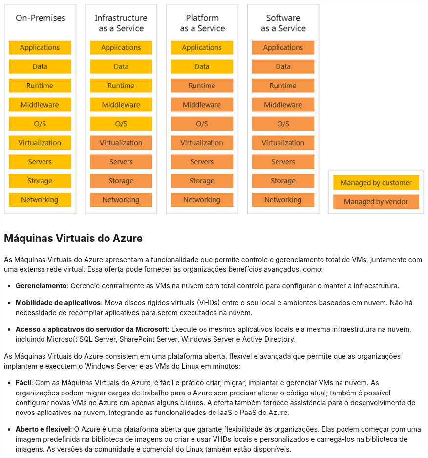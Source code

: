 ![azure-sharepoint-wp-1](./media/virtual-machines-deploy-sharepoint-2010/azure-sharepoint-wp-1.png)

<h2>Máquinas Virtuais do Azure</h2>

As Máquinas Virtuais do Azure apresentam a funcionalidade que permite controle e gerenciamento total de VMs, juntamente com uma extensa rede virtual. Essa oferta pode fornecer às organizações benefícios avançados, como:

<ul>
<li><p><strong>Gerenciamento</strong>: Gerencie centralmente as VMs na nuvem com total controle para configurar e manter a infraestrutura.</p></li>
<li><p><strong>Mobilidade de aplicativos</strong>: Mova discos rígidos virtuais (VHDs) entre o seu local e ambientes baseados em nuvem. Não há necessidade de recompilar aplicativos para serem executados na nuvem.</p></li>
<li><p><strong>Acesso a aplicativos do servidor da Microsoft</strong>: Execute os mesmos aplicativos locais e a mesma infraestrutura na nuvem, incluindo Microsoft SQL Server, SharePoint Server, Windows Server e Active Directory.</p></li>
</ul>

As Máquinas Virtuais do Azure consistem em uma plataforma aberta, flexível e avançada que permite que as organizações implantem e executem o Windows Server e as VMs do Linux em minutos:

<ul>
<li><p><strong>Fácil</strong>: Com as Máquinas Virtuais do Azure, é fácil e prático criar, migrar, implantar e gerenciar VMs na nuvem. As organizações podem migrar cargas de trabalho para o Azure sem precisar alterar o código atual; também é possível configurar novas VMs no Azure em apenas alguns cliques. A oferta também fornece assistência para o desenvolvimento de novos aplicativos na nuvem, integrando as funcionalidades de IaaS e PaaS do Azure.</p></li>

<li><p><strong>Aberto e flexível</strong>: O Azure é uma plataforma aberta que garante flexibilidade às organizações. Elas podem começar com uma imagem predefinida na biblioteca de imagens ou criar e usar VHDs locais e personalizados e carregá-los na biblioteca de imagens. As versões da comunidade e comercial do Linux também estão disponíveis.</p></li>
